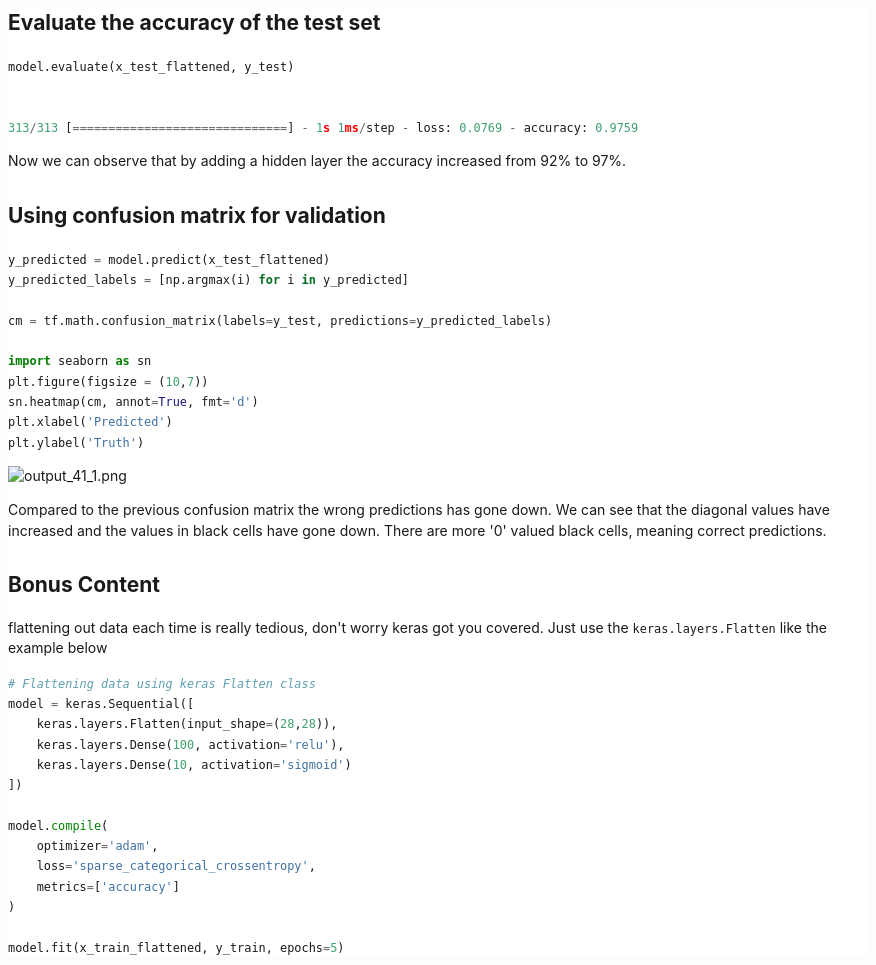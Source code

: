 ## Evaluate the accuracy of the test set


```python
model.evaluate(x_test_flattened, y_test)


313/313 [==============================] - 1s 1ms/step - loss: 0.0769 - accuracy: 0.9759
```   

Now we can observe that by adding a hidden layer the accuracy increased from 92% to 97%. 

## Using confusion matrix for validation


```python
y_predicted = model.predict(x_test_flattened)
y_predicted_labels = [np.argmax(i) for i in y_predicted]

cm = tf.math.confusion_matrix(labels=y_test, predictions=y_predicted_labels)

import seaborn as sn
plt.figure(figsize = (10,7))
sn.heatmap(cm, annot=True, fmt='d')
plt.xlabel('Predicted')
plt.ylabel('Truth')
```

![output_41_1.png](https://cdn.hashnode.com/res/hashnode/image/upload/v1631814423078/QOkv_sDEX.png)

Compared to the previous confusion matrix the wrong predictions has gone down. We can see that the diagonal values have increased and the values in black cells have gone down. There are more '0' valued black cells, meaning correct predictions. 

## Bonus Content
flattening out data each time is really tedious, don't worry keras got you covered. Just use the `keras.layers.Flatten` like the example below


```python
# Flattening data using keras Flatten class
model = keras.Sequential([
    keras.layers.Flatten(input_shape=(28,28)),                 
    keras.layers.Dense(100, activation='relu'),
    keras.layers.Dense(10, activation='sigmoid')
])

model.compile(
    optimizer='adam', 
    loss='sparse_categorical_crossentropy',
    metrics=['accuracy']
)

model.fit(x_train_flattened, y_train, epochs=5)
```
